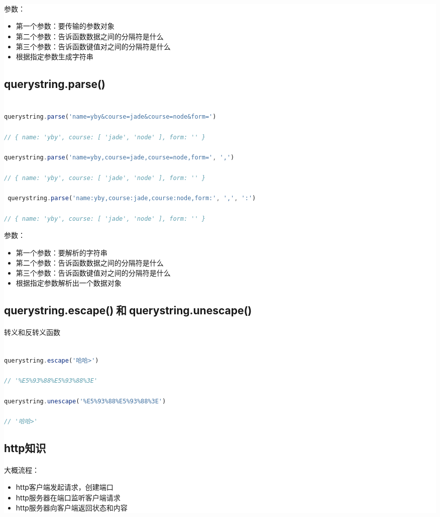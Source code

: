 参数：

*	第一个参数：要传输的参数对象
*	第二个参数：告诉函数数据之间的分隔符是什么
*	第三个参数：告诉函数键值对之间的分隔符是什么
*	根据指定参数生成字符串

## querystring.parse()

```js

querystring.parse('name=yby&course=jade&course=node&form=')

// { name: 'yby', course: [ 'jade', 'node' ], form: '' }

querystring.parse('name=yby,course=jade,course=node,form=', ',')

// { name: 'yby', course: [ 'jade', 'node' ], form: '' }

 querystring.parse('name:yby,course:jade,course:node,form:', ',', ':')

// { name: 'yby', course: [ 'jade', 'node' ], form: '' }

```

参数：

*	第一个参数：要解析的字符串
*	第二个参数：告诉函数数据之间的分隔符是什么
*	第三个参数：告诉函数键值对之间的分隔符是什么
*	根据指定参数解析出一个数据对象

## querystring.escape() 和 querystring.unescape()  

转义和反转义函数

```js

querystring.escape('哈哈>')

// '%E5%93%88%E5%93%88%3E'

querystring.unescape('%E5%93%88%E5%93%88%3E')

// '哈哈>'


```

## http知识

大概流程：

*	http客户端发起请求，创建端口
*	http服务器在端口监听客户端请求
*	http服务器向客户端返回状态和内容
